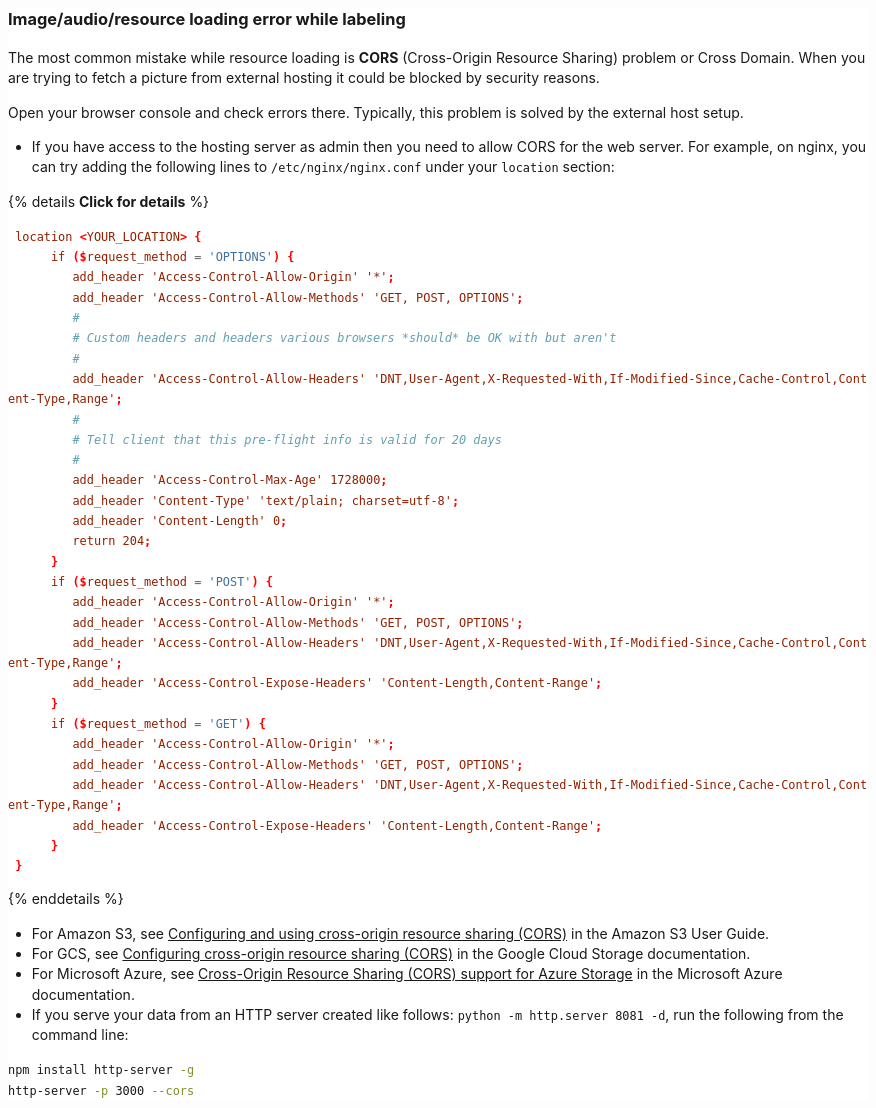 ### Image/audio/resource loading error while labeling

The most common mistake while resource loading is <b>CORS</b> (Cross-Origin Resource Sharing) problem or Cross Domain. When you are trying to fetch a picture from external hosting it could be blocked by security reasons. 

Open your browser console and check errors there. Typically, this problem is solved by the external host setup.

- If you have access to the hosting server as admin then you need to allow CORS for the web server. For example, on nginx, you can try adding the following lines to `/etc/nginx/nginx.conf` under your `location` section:

{% details <b>Click for details</b> %}
 ```conf
  location <YOUR_LOCATION> {
       if ($request_method = 'OPTIONS') {
          add_header 'Access-Control-Allow-Origin' '*';
          add_header 'Access-Control-Allow-Methods' 'GET, POST, OPTIONS';
          #
          # Custom headers and headers various browsers *should* be OK with but aren't
          #
          add_header 'Access-Control-Allow-Headers' 'DNT,User-Agent,X-Requested-With,If-Modified-Since,Cache-Control,Content-Type,Range';
          #
          # Tell client that this pre-flight info is valid for 20 days
          #
          add_header 'Access-Control-Max-Age' 1728000;
          add_header 'Content-Type' 'text/plain; charset=utf-8';
          add_header 'Content-Length' 0;
          return 204;
       }
       if ($request_method = 'POST') {
          add_header 'Access-Control-Allow-Origin' '*';
          add_header 'Access-Control-Allow-Methods' 'GET, POST, OPTIONS';
          add_header 'Access-Control-Allow-Headers' 'DNT,User-Agent,X-Requested-With,If-Modified-Since,Cache-Control,Content-Type,Range';
          add_header 'Access-Control-Expose-Headers' 'Content-Length,Content-Range';
       }
       if ($request_method = 'GET') {
          add_header 'Access-Control-Allow-Origin' '*';
          add_header 'Access-Control-Allow-Methods' 'GET, POST, OPTIONS';
          add_header 'Access-Control-Allow-Headers' 'DNT,User-Agent,X-Requested-With,If-Modified-Since,Cache-Control,Content-Type,Range';
          add_header 'Access-Control-Expose-Headers' 'Content-Length,Content-Range';
       }
  }
  ```
{% enddetails %}
* For Amazon S3, see [Configuring and using cross-origin resource sharing (CORS)](https://docs.aws.amazon.com/AmazonS3/latest/userguide/cors.html) in the Amazon S3 User Guide.
* For GCS, see [Configuring cross-origin resource sharing (CORS)](https://cloud.google.com/storage/docs/configuring-cors) in the Google Cloud Storage documentation.
* For Microsoft Azure, see [Cross-Origin Resource Sharing (CORS) support for Azure Storage](https://docs.microsoft.com/en-us/rest/api/storageservices/cross-origin-resource-sharing--cors--support-for-the-azure-storage-services) in the Microsoft Azure documentation. 
* If you serve your data from an HTTP server created like follows: `python -m http.server 8081 -d`, run the following from the command line:
```bash
npm install http-server -g
http-server -p 3000 --cors
```
